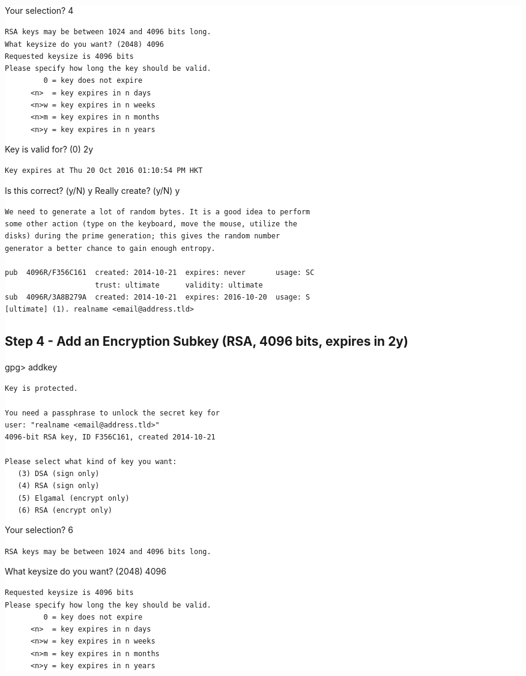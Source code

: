 Your selection? 4

    RSA keys may be between 1024 and 4096 bits long.
    What keysize do you want? (2048) 4096
    Requested keysize is 4096 bits
    Please specify how long the key should be valid.
             0 = key does not expire
          <n>  = key expires in n days
          <n>w = key expires in n weeks
          <n>m = key expires in n months
          <n>y = key expires in n years

Key is valid for? (0) 2y

    Key expires at Thu 20 Oct 2016 01:10:54 PM HKT

Is this correct? (y/N) y
Really create? (y/N) y

    We need to generate a lot of random bytes. It is a good idea to perform
    some other action (type on the keyboard, move the mouse, utilize the
    disks) during the prime generation; this gives the random number
    generator a better chance to gain enough entropy.

    pub  4096R/F356C161  created: 2014-10-21  expires: never       usage: SC
                         trust: ultimate      validity: ultimate
    sub  4096R/3A8B279A  created: 2014-10-21  expires: 2016-10-20  usage: S
    [ultimate] (1). realname <email@address.tld>


## Step 4 - Add an Encryption Subkey (RSA, 4096 bits, expires in 2y)

gpg> addkey

    Key is protected.

    You need a passphrase to unlock the secret key for
    user: "realname <email@address.tld>"
    4096-bit RSA key, ID F356C161, created 2014-10-21

    Please select what kind of key you want:
       (3) DSA (sign only)
       (4) RSA (sign only)
       (5) Elgamal (encrypt only)
       (6) RSA (encrypt only)

Your selection? 6

    RSA keys may be between 1024 and 4096 bits long.

What keysize do you want? (2048) 4096

    Requested keysize is 4096 bits
    Please specify how long the key should be valid.
             0 = key does not expire
          <n>  = key expires in n days
          <n>w = key expires in n weeks
          <n>m = key expires in n months
          <n>y = key expires in n years
